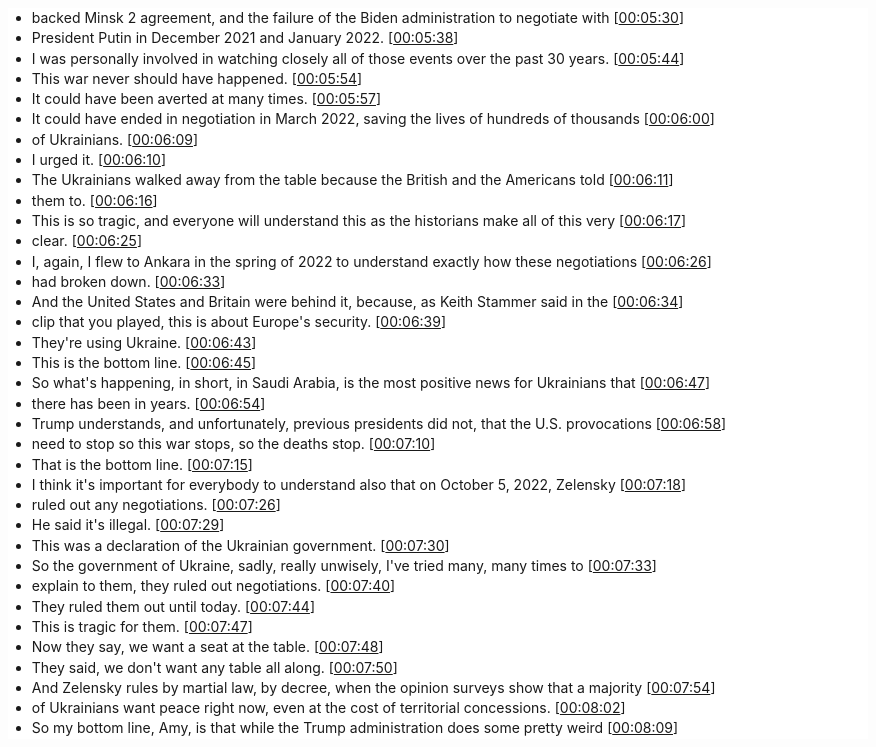 *  backed Minsk 2 agreement, and the failure of the Biden administration to negotiate with [[00:05:30](https://www.youtube.com/watch?v=23mMpACix_E&t=330.02s)]
*  President Putin in December 2021 and January 2022. [[00:05:38](https://www.youtube.com/watch?v=23mMpACix_E&t=338.05999999999995s)]
*  I was personally involved in watching closely all of those events over the past 30 years. [[00:05:44](https://www.youtube.com/watch?v=23mMpACix_E&t=344.74s)]
*  This war never should have happened. [[00:05:54](https://www.youtube.com/watch?v=23mMpACix_E&t=354.53999999999996s)]
*  It could have been averted at many times. [[00:05:57](https://www.youtube.com/watch?v=23mMpACix_E&t=357.26s)]
*  It could have ended in negotiation in March 2022, saving the lives of hundreds of thousands [[00:06:00](https://www.youtube.com/watch?v=23mMpACix_E&t=360.18s)]
*  of Ukrainians. [[00:06:09](https://www.youtube.com/watch?v=23mMpACix_E&t=369.53999999999996s)]
*  I urged it. [[00:06:10](https://www.youtube.com/watch?v=23mMpACix_E&t=370.53999999999996s)]
*  The Ukrainians walked away from the table because the British and the Americans told [[00:06:11](https://www.youtube.com/watch?v=23mMpACix_E&t=371.86s)]
*  them to. [[00:06:16](https://www.youtube.com/watch?v=23mMpACix_E&t=376.5s)]
*  This is so tragic, and everyone will understand this as the historians make all of this very [[00:06:17](https://www.youtube.com/watch?v=23mMpACix_E&t=377.5s)]
*  clear. [[00:06:25](https://www.youtube.com/watch?v=23mMpACix_E&t=385.5s)]
*  I, again, I flew to Ankara in the spring of 2022 to understand exactly how these negotiations [[00:06:26](https://www.youtube.com/watch?v=23mMpACix_E&t=386.5s)]
*  had broken down. [[00:06:33](https://www.youtube.com/watch?v=23mMpACix_E&t=393.21999999999997s)]
*  And the United States and Britain were behind it, because, as Keith Stammer said in the [[00:06:34](https://www.youtube.com/watch?v=23mMpACix_E&t=394.86s)]
*  clip that you played, this is about Europe's security. [[00:06:39](https://www.youtube.com/watch?v=23mMpACix_E&t=399.38s)]
*  They're using Ukraine. [[00:06:43](https://www.youtube.com/watch?v=23mMpACix_E&t=403.85999999999996s)]
*  This is the bottom line. [[00:06:45](https://www.youtube.com/watch?v=23mMpACix_E&t=405.73999999999995s)]
*  So what's happening, in short, in Saudi Arabia, is the most positive news for Ukrainians that [[00:06:47](https://www.youtube.com/watch?v=23mMpACix_E&t=407.58s)]
*  there has been in years. [[00:06:54](https://www.youtube.com/watch?v=23mMpACix_E&t=414.29999999999995s)]
*  Trump understands, and unfortunately, previous presidents did not, that the U.S. provocations [[00:06:58](https://www.youtube.com/watch?v=23mMpACix_E&t=418.34s)]
*  need to stop so this war stops, so the deaths stop. [[00:07:10](https://www.youtube.com/watch?v=23mMpACix_E&t=430.97999999999996s)]
*  That is the bottom line. [[00:07:15](https://www.youtube.com/watch?v=23mMpACix_E&t=435.94s)]
*  I think it's important for everybody to understand also that on October 5, 2022, Zelensky [[00:07:18](https://www.youtube.com/watch?v=23mMpACix_E&t=438.02s)]
*  ruled out any negotiations. [[00:07:26](https://www.youtube.com/watch?v=23mMpACix_E&t=446.74s)]
*  He said it's illegal. [[00:07:29](https://www.youtube.com/watch?v=23mMpACix_E&t=449.70000000000005s)]
*  This was a declaration of the Ukrainian government. [[00:07:30](https://www.youtube.com/watch?v=23mMpACix_E&t=450.98s)]
*  So the government of Ukraine, sadly, really unwisely, I've tried many, many times to [[00:07:33](https://www.youtube.com/watch?v=23mMpACix_E&t=453.3s)]
*  explain to them, they ruled out negotiations. [[00:07:40](https://www.youtube.com/watch?v=23mMpACix_E&t=460.90000000000003s)]
*  They ruled them out until today. [[00:07:44](https://www.youtube.com/watch?v=23mMpACix_E&t=464.74s)]
*  This is tragic for them. [[00:07:47](https://www.youtube.com/watch?v=23mMpACix_E&t=467.06s)]
*  Now they say, we want a seat at the table. [[00:07:48](https://www.youtube.com/watch?v=23mMpACix_E&t=468.90000000000003s)]
*  They said, we don't want any table all along. [[00:07:50](https://www.youtube.com/watch?v=23mMpACix_E&t=470.74s)]
*  And Zelensky rules by martial law, by decree, when the opinion surveys show that a majority [[00:07:54](https://www.youtube.com/watch?v=23mMpACix_E&t=474.66s)]
*  of Ukrainians want peace right now, even at the cost of territorial concessions. [[00:08:02](https://www.youtube.com/watch?v=23mMpACix_E&t=482.26s)]
*  So my bottom line, Amy, is that while the Trump administration does some pretty weird [[00:08:09](https://www.youtube.com/watch?v=23mMpACix_E&t=489.22s)]